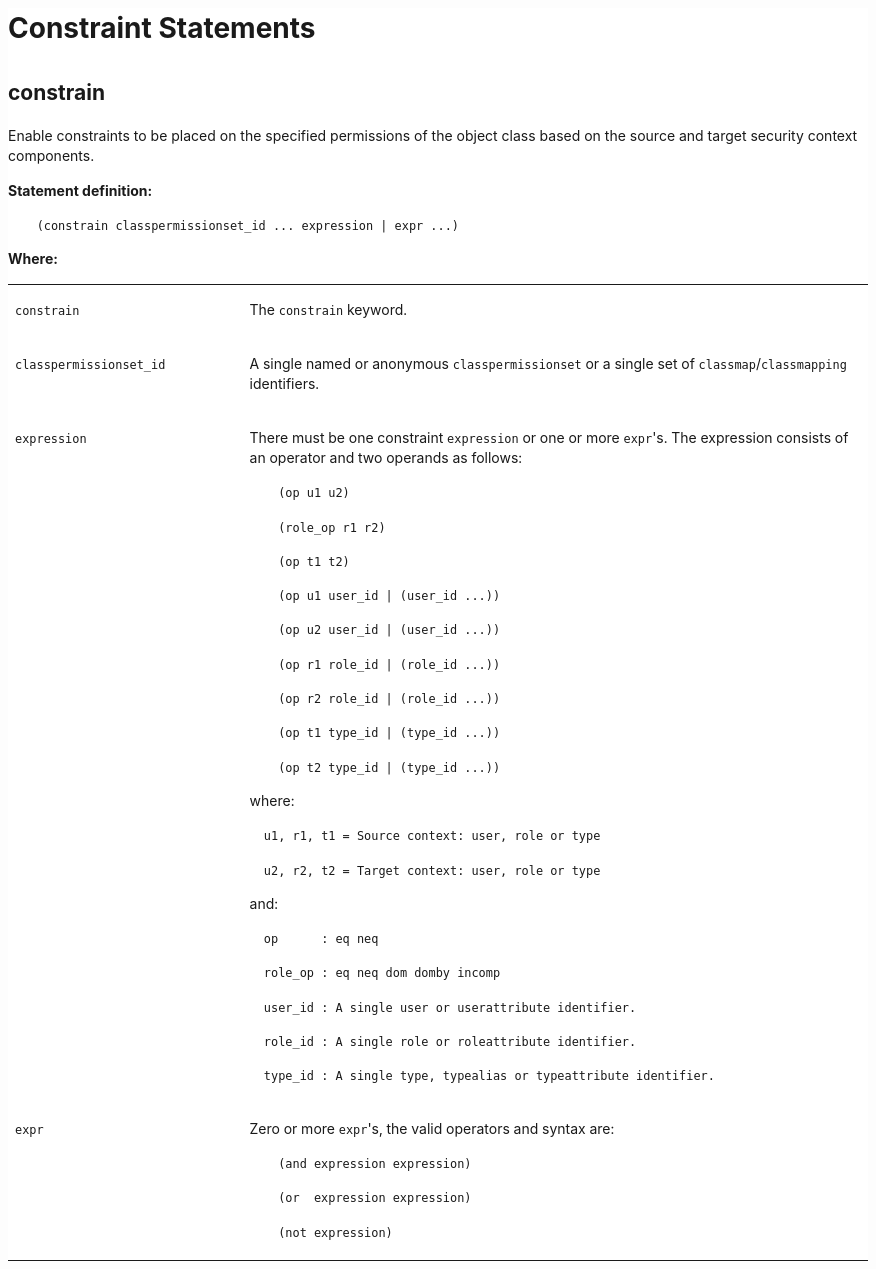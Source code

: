 Constraint Statements
=====================

constrain
---------

Enable constraints to be placed on the specified permissions of the object class based on the source and target security context components.

**Statement definition:**

```secil
    (constrain classpermissionset_id ... expression | expr ...)
```

**Where:**

<table>
<colgroup>
<col width="27%" />
<col width="72%" />
</colgroup>
<tbody>
<tr class="odd">
<td align="left"><p><code>constrain</code></p></td>
<td align="left"><p>The <code>constrain</code> keyword.</p></td>
</tr>
<tr class="even">
<td align="left"><p><code>classpermissionset_id</code></p></td>
<td align="left"><p>A single named or anonymous <code>classpermissionset</code> or a single set of <code>classmap</code>/<code>classmapping</code> identifiers.</p></td>
</tr>
<tr class="odd">
<td align="left"><p><code>expression</code></p></td>
<td align="left"><p>There must be one constraint <code>expression</code> or one or more <code>expr</code>'s. The expression consists of an operator and two operands as follows:</p>
<p><code>    (op u1 u2)</code></p>
<p><code>    (role_op r1 r2)</code></p>
<p><code>    (op t1 t2)</code></p>
<p><code>    (op u1 user_id | (user_id ...))</code></p>
<p><code>    (op u2 user_id | (user_id ...))</code></p>
<p><code>    (op r1 role_id | (role_id ...))</code></p>
<p><code>    (op r2 role_id | (role_id ...))</code></p>
<p><code>    (op t1 type_id | (type_id ...))</code></p>
<p><code>    (op t2 type_id | (type_id ...))</code></p>
<p>where:</p>
<p><code>  u1, r1, t1 = Source context: user, role or type</code></p>
<p><code>  u2, r2, t2 = Target context: user, role or type</code></p>
<p>and:</p>
<p><code>  op      : eq neq</code></p>
<p><code>  role_op : eq neq dom domby incomp</code></p>
<p><code>  user_id : A single user or userattribute identifier.</code></p>
<p><code>  role_id : A single role or roleattribute identifier.</code></p>
<p><code>  type_id : A single type, typealias or typeattribute identifier.</code></p></td>
</tr>
<tr class="even">
<td align="left"><p><code>expr</code></p></td>
<td align="left"><p>Zero or more <code>expr</code>'s, the valid operators and syntax are:</p>
<p><code>    (and expression expression)</code></p>
<p><code>    (or  expression expression)</code></p>
<p><code>    (not expression)</code></p></td>
</tr>
</tbody>
</table>
